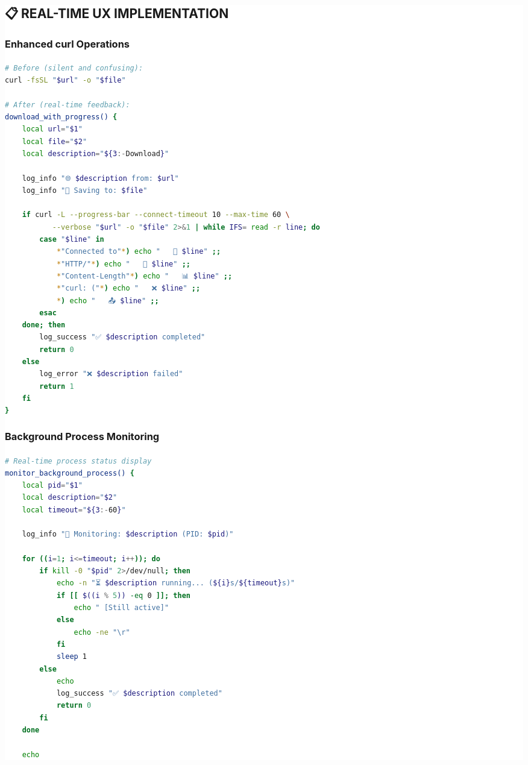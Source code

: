 
## 📋 **REAL-TIME UX IMPLEMENTATION**

### **Enhanced curl Operations**
```bash
# Before (silent and confusing):
curl -fsSL "$url" -o "$file"

# After (real-time feedback):
download_with_progress() {
    local url="$1"
    local file="$2"
    local description="${3:-Download}"
    
    log_info "🌐 $description from: $url"
    log_info "📁 Saving to: $file"
    
    if curl -L --progress-bar --connect-timeout 10 --max-time 60 \
           --verbose "$url" -o "$file" 2>&1 | while IFS= read -r line; do
        case "$line" in
            *"Connected to"*) echo "   🔗 $line" ;;
            *"HTTP/"*) echo "   📡 $line" ;;
            *"Content-Length"*) echo "   📊 $line" ;;
            *"curl: ("*) echo "   ❌ $line" ;;
            *) echo "   📤 $line" ;;
        esac
    done; then
        log_success "✅ $description completed"
        return 0
    else
        log_error "❌ $description failed"
        return 1
    fi
}
```

### **Background Process Monitoring**
```bash
# Real-time process status display
monitor_background_process() {
    local pid="$1"
    local description="$2"
    local timeout="${3:-60}"
    
    log_info "🔄 Monitoring: $description (PID: $pid)"
    
    for ((i=1; i<=timeout; i++)); do
        if kill -0 "$pid" 2>/dev/null; then
            echo -n "⏳ $description running... (${i}s/${timeout}s)"
            if [[ $((i % 5)) -eq 0 ]]; then
                echo " [Still active]"
            else
                echo -ne "\r"
            fi
            sleep 1
        else
            echo
            log_success "✅ $description completed"
            return 0
        fi
    done
    
    echo
```